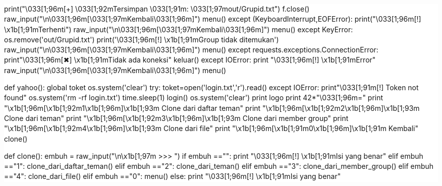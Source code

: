  print("\033[1;96m[+] \033[1;92mTersimpan \033[1;91m: \033[1;97mout/Grupid.txt")
 f.close()
 raw_input("\n\033[1;96m[\033[1;97mKembali\033[1;96m]")
 menu()
 except (KeyboardInterrupt,EOFError):
 print("\033[1;96m[!] \x1b[1;91mTerhenti")
 raw_input("\n\033[1;96m[\033[1;97mKembali\033[1;96m]")
 menu()
 except KeyError:
 os.remove('out/Grupid.txt')
 print('\033[1;96m[!] \x1b[1;91mGroup tidak ditemukan')
 raw_input("\n\033[1;96m[\033[1;97mKembali\033[1;96m]")
 menu()
 except requests.exceptions.ConnectionError:
 print"\033[1;96m[✖] \x1b[1;91mTidak ada koneksi"
 keluar()
 except IOError:
 print "\033[1;96m[!] \x1b[1;91mError"
 raw_input("\n\033[1;96m[\033[1;97mKembali\033[1;96m]")
 menu()

def yahoo():
 global toket
 os.system('clear')
 try:
 toket=open('login.txt','r').read()
 except IOError:
 print"\033[1;91m[!] Token not found"
 os.system('rm -rf login.txt')
 time.sleep(1)
 login()
 os.system('clear')
 print logo
 print 42*"\033[1;96m="
 print "\x1b[1;96m[\x1b[1;92m1\x1b[1;96m]\x1b[1;93m Clone dari daftar teman"
 print "\x1b[1;96m[\x1b[1;92m2\x1b[1;96m]\x1b[1;93m Clone dari teman"
 print "\x1b[1;96m[\x1b[1;92m3\x1b[1;96m]\x1b[1;93m Clone dari member group"
 print "\x1b[1;96m[\x1b[1;92m4\x1b[1;96m]\x1b[1;93m Clone dari file"
 print "\x1b[1;96m[\x1b[1;91m0\x1b[1;96m]\x1b[1;91m Kembali"
 clone()
       
def clone():
 embuh = raw_input("\n\x1b[1;97m >>> ")
 if embuh =="":
 print "\033[1;96m[!] \x1b[1;91mIsi yang benar"
 elif embuh =="1":
 clone_dari_daftar_teman()
 elif embuh =="2":
 clone_dari_teman()
 elif embuh =="3":
 clone_dari_member_group()
 elif embuh =="4":
 clone_dari_file()
 elif embuh =="0":
 menu()
 else:
 print "\033[1;96m[!] \x1b[1;91mIsi yang benar"
 